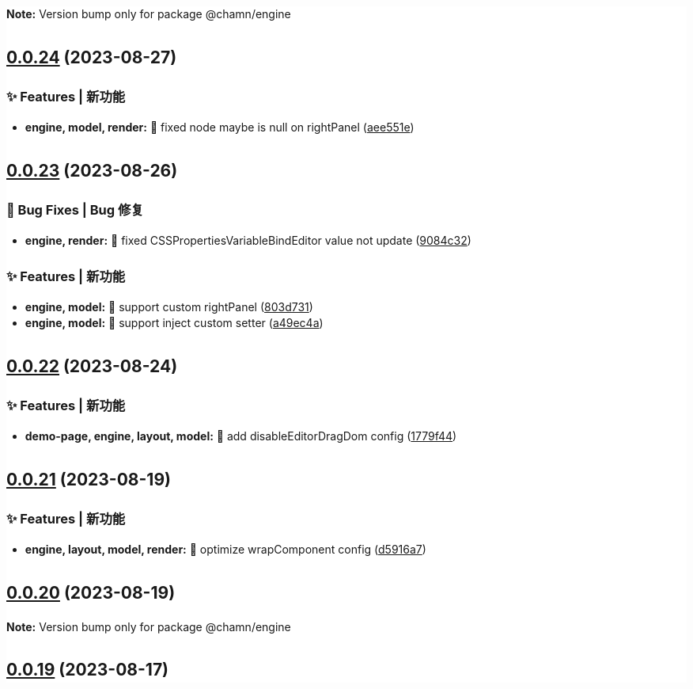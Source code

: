 **Note:** Version bump only for package @chamn/engine

## [0.0.24](https://github.com/ByteCrazy/chameleon/compare/v0.0.23...v0.0.24) (2023-08-27)

### ✨ Features | 新功能

* **engine, model, render:** 🎸 fixed node maybe is null on rightPanel ([aee551e](https://github.com/ByteCrazy/chameleon/commit/aee551e77454f61900318003f9e3a3ffb1ef9427))

## [0.0.23](https://github.com/ByteCrazy/chameleon/compare/v0.0.22...v0.0.23) (2023-08-26)

### 🐛 Bug Fixes | Bug 修复

* **engine, render:** 🐛 fixed CSSPropertiesVariableBindEditor value not update ([9084c32](https://github.com/ByteCrazy/chameleon/commit/9084c32bb919c2e6191c29b871f9d1537d139050))

### ✨ Features | 新功能

* **engine, model:** 🎸 support custom rightPanel ([803d731](https://github.com/ByteCrazy/chameleon/commit/803d731819faa03430b2a17a154d3ff1e0daca28))
* **engine, model:** 🎸 support inject custom setter ([a49ec4a](https://github.com/ByteCrazy/chameleon/commit/a49ec4ae4a98b42cf1cfb768990b64c981539881))

## [0.0.22](https://github.com/ByteCrazy/chameleon/compare/v0.0.21...v0.0.22) (2023-08-24)

### ✨ Features | 新功能

* **demo-page, engine, layout, model:** 🎸 add disableEditorDragDom config ([1779f44](https://github.com/ByteCrazy/chameleon/commit/1779f44aff20370ea3336e72352032c6416f7dd3))

## [0.0.21](https://github.com/ByteCrazy/chameleon/compare/v0.0.20...v0.0.21) (2023-08-19)

### ✨ Features | 新功能

* **engine, layout, model, render:** 🎸 optimize wrapComponent config ([d5916a7](https://github.com/ByteCrazy/chameleon/commit/d5916a7e6ee3cf79a32d4d23663b6873d86fe671))

## [0.0.20](https://github.com/ByteCrazy/chameleon/compare/v0.0.19...v0.0.20) (2023-08-19)

**Note:** Version bump only for package @chamn/engine

## [0.0.19](https://github.com/ByteCrazy/chameleon/compare/v0.0.18...v0.0.19) (2023-08-17)
